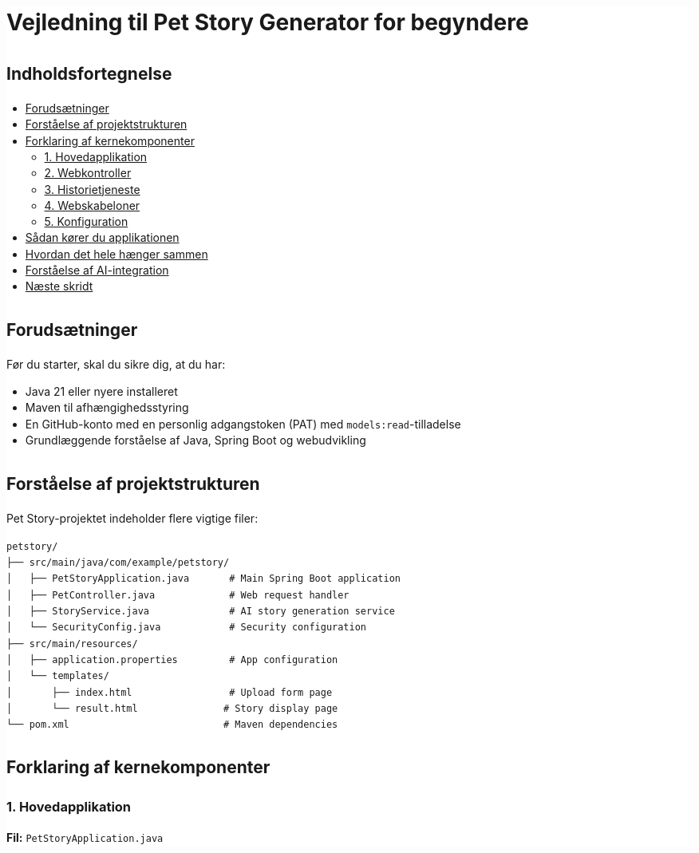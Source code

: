 
# Vejledning til Pet Story Generator for begyndere

## Indholdsfortegnelse

- [Forudsætninger](../../../../04-PracticalSamples/petstory)
- [Forståelse af projektstrukturen](../../../../04-PracticalSamples/petstory)
- [Forklaring af kernekomponenter](../../../../04-PracticalSamples/petstory)
  - [1. Hovedapplikation](../../../../04-PracticalSamples/petstory)
  - [2. Webkontroller](../../../../04-PracticalSamples/petstory)
  - [3. Historietjeneste](../../../../04-PracticalSamples/petstory)
  - [4. Webskabeloner](../../../../04-PracticalSamples/petstory)
  - [5. Konfiguration](../../../../04-PracticalSamples/petstory)
- [Sådan kører du applikationen](../../../../04-PracticalSamples/petstory)
- [Hvordan det hele hænger sammen](../../../../04-PracticalSamples/petstory)
- [Forståelse af AI-integration](../../../../04-PracticalSamples/petstory)
- [Næste skridt](../../../../04-PracticalSamples/petstory)

## Forudsætninger

Før du starter, skal du sikre dig, at du har:
- Java 21 eller nyere installeret
- Maven til afhængighedsstyring
- En GitHub-konto med en personlig adgangstoken (PAT) med `models:read`-tilladelse
- Grundlæggende forståelse af Java, Spring Boot og webudvikling

## Forståelse af projektstrukturen

Pet Story-projektet indeholder flere vigtige filer:

```
petstory/
├── src/main/java/com/example/petstory/
│   ├── PetStoryApplication.java       # Main Spring Boot application
│   ├── PetController.java             # Web request handler
│   ├── StoryService.java              # AI story generation service
│   └── SecurityConfig.java            # Security configuration
├── src/main/resources/
│   ├── application.properties         # App configuration
│   └── templates/
│       ├── index.html                 # Upload form page
│       └── result.html               # Story display page
└── pom.xml                           # Maven dependencies
```

## Forklaring af kernekomponenter

### 1. Hovedapplikation

**Fil:** `PetStoryApplication.java`
